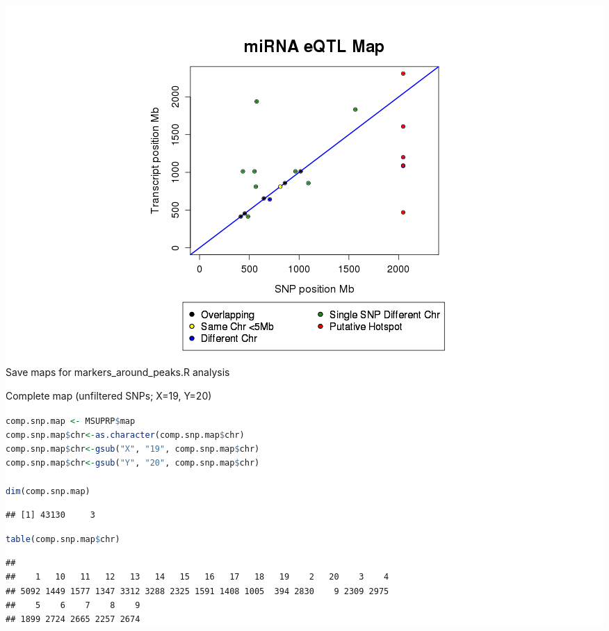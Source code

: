 <img src="figure/eQTLmap-regulators-1.png" title="plot of chunk eQTLmap-regulators" alt="plot of chunk eQTLmap-regulators" style="display: block; margin: auto;" />

Save maps for markers_around_peaks.R analysis

Complete map (unfiltered SNPs; X=19, Y=20)


```r
comp.snp.map <- MSUPRP$map
comp.snp.map$chr<-as.character(comp.snp.map$chr)
comp.snp.map$chr<-gsub("X", "19", comp.snp.map$chr)
comp.snp.map$chr<-gsub("Y", "20", comp.snp.map$chr)

dim(comp.snp.map)
```

```
## [1] 43130     3
```

```r
table(comp.snp.map$chr)
```

```
## 
##    1   10   11   12   13   14   15   16   17   18   19    2   20    3    4 
## 5092 1449 1577 1347 3312 3288 2325 1591 1408 1005  394 2830    9 2309 2975 
##    5    6    7    8    9 
## 1899 2724 2665 2257 2674
```
